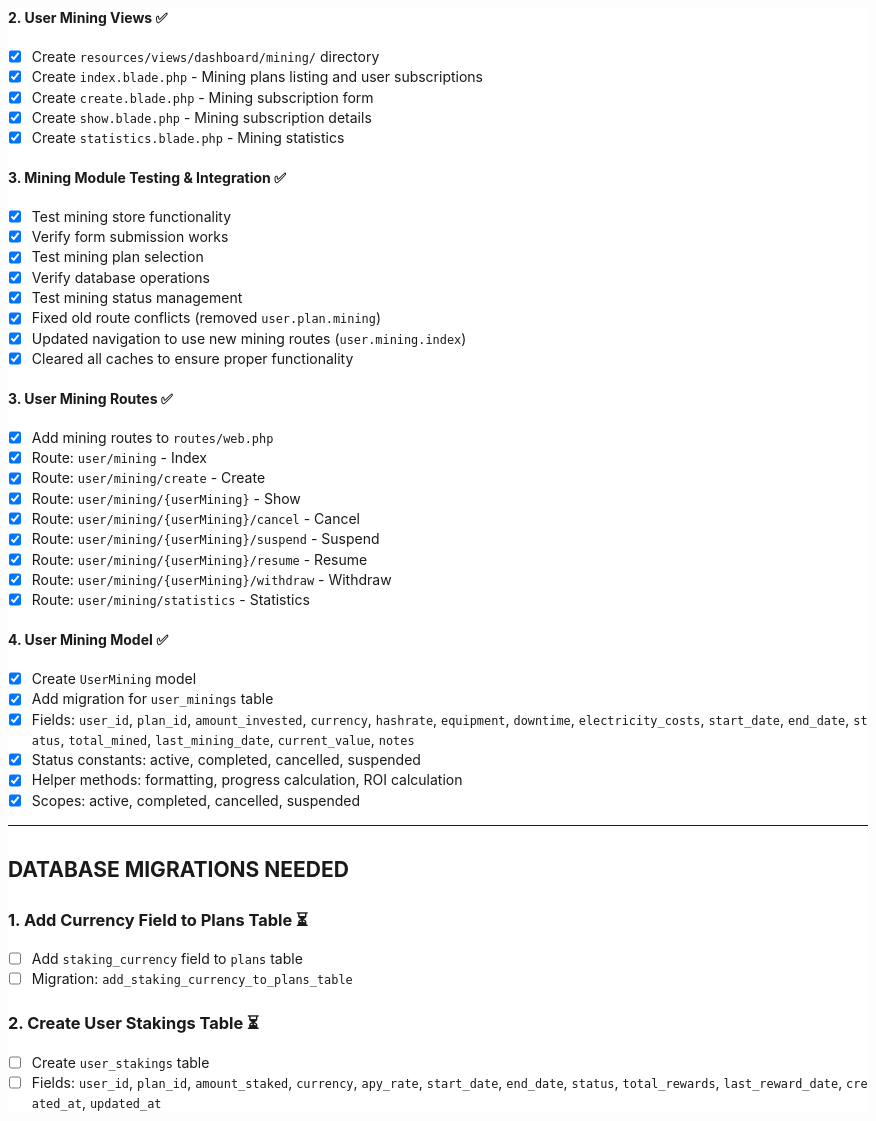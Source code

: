 #### 2. User Mining Views ✅
- [x] Create `resources/views/dashboard/mining/` directory
- [x] Create `index.blade.php` - Mining plans listing and user subscriptions
- [x] Create `create.blade.php` - Mining subscription form
- [x] Create `show.blade.php` - Mining subscription details
- [x] Create `statistics.blade.php` - Mining statistics

#### 3. Mining Module Testing & Integration ✅
- [x] Test mining store functionality
- [x] Verify form submission works
- [x] Test mining plan selection
- [x] Verify database operations
- [x] Test mining status management
- [x] Fixed old route conflicts (removed `user.plan.mining`)
- [x] Updated navigation to use new mining routes (`user.mining.index`)
- [x] Cleared all caches to ensure proper functionality

#### 3. User Mining Routes ✅
- [x] Add mining routes to `routes/web.php`
- [x] Route: `user/mining` - Index
- [x] Route: `user/mining/create` - Create
- [x] Route: `user/mining/{userMining}` - Show
- [x] Route: `user/mining/{userMining}/cancel` - Cancel
- [x] Route: `user/mining/{userMining}/suspend` - Suspend
- [x] Route: `user/mining/{userMining}/resume` - Resume
- [x] Route: `user/mining/{userMining}/withdraw` - Withdraw
- [x] Route: `user/mining/statistics` - Statistics

#### 4. User Mining Model ✅
- [x] Create `UserMining` model
- [x] Add migration for `user_minings` table
- [x] Fields: `user_id`, `plan_id`, `amount_invested`, `currency`, `hashrate`, `equipment`, `downtime`, `electricity_costs`, `start_date`, `end_date`, `status`, `total_mined`, `last_mining_date`, `current_value`, `notes`
- [x] Status constants: active, completed, cancelled, suspended
- [x] Helper methods: formatting, progress calculation, ROI calculation
- [x] Scopes: active, completed, cancelled, suspended

---

## DATABASE MIGRATIONS NEEDED

### 1. Add Currency Field to Plans Table ⏳
- [ ] Add `staking_currency` field to `plans` table
- [ ] Migration: `add_staking_currency_to_plans_table`

### 2. Create User Stakings Table ⏳
- [ ] Create `user_stakings` table
- [ ] Fields: `user_id`, `plan_id`, `amount_staked`, `currency`, `apy_rate`, `start_date`, `end_date`, `status`, `total_rewards`, `last_reward_date`, `created_at`, `updated_at`
